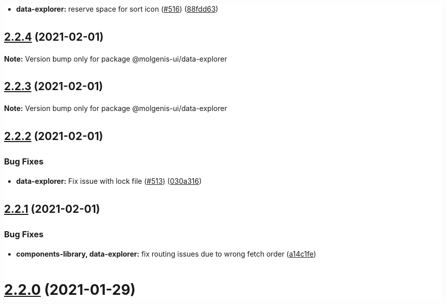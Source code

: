 * **data-explorer:** reserve space for sort icon ([#516](https://github.com/molgenis/molgenis-frontend/issues/516)) ([88fdd63](https://github.com/molgenis/molgenis-frontend/commit/88fdd63))





## [2.2.4](https://github.com/molgenis/molgenis-frontend/compare/@molgenis-ui/data-explorer@2.2.3...@molgenis-ui/data-explorer@2.2.4) (2021-02-01)

**Note:** Version bump only for package @molgenis-ui/data-explorer





## [2.2.3](https://github.com/molgenis/molgenis-frontend/compare/@molgenis-ui/data-explorer@2.2.2...@molgenis-ui/data-explorer@2.2.3) (2021-02-01)

**Note:** Version bump only for package @molgenis-ui/data-explorer





## [2.2.2](https://github.com/molgenis/molgenis-frontend/compare/@molgenis-ui/data-explorer@2.2.1...@molgenis-ui/data-explorer@2.2.2) (2021-02-01)


### Bug Fixes

* **data-explorer:** Fix issue with lock file ([#513](https://github.com/molgenis/molgenis-frontend/issues/513)) ([030a316](https://github.com/molgenis/molgenis-frontend/commit/030a316))





## [2.2.1](https://github.com/molgenis/molgenis-frontend/compare/@molgenis-ui/data-explorer@2.2.0...@molgenis-ui/data-explorer@2.2.1) (2021-02-01)


### Bug Fixes

* **components-library, data-explorer:** fix routing issues due to wrong fetch order ([a14c1fe](https://github.com/molgenis/molgenis-frontend/commit/a14c1fe))





# [2.2.0](https://github.com/molgenis/molgenis-frontend/compare/@molgenis-ui/data-explorer@2.1.9...@molgenis-ui/data-explorer@2.2.0) (2021-01-29)
